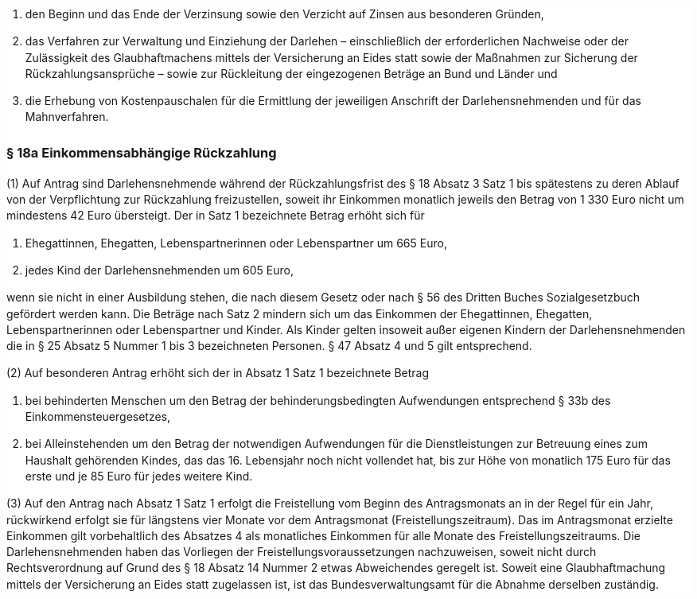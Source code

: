 1.  den Beginn und das Ende der Verzinsung sowie den Verzicht auf Zinsen
    aus besonderen Gründen,


2.  das Verfahren zur Verwaltung und Einziehung der Darlehen –
    einschließlich der erforderlichen Nachweise oder der Zulässigkeit des
    Glaubhaftmachens mittels der Versicherung an Eides statt sowie der
    Maßnahmen zur Sicherung der Rückzahlungsansprüche – sowie zur
    Rückleitung der eingezogenen Beträge an Bund und Länder und


3.  die Erhebung von Kostenpauschalen für die Ermittlung der jeweiligen
    Anschrift der Darlehensnehmenden und für das Mahnverfahren.





### § 18a Einkommensabhängige Rückzahlung

(1) Auf Antrag sind Darlehensnehmende während der Rückzahlungsfrist
des § 18 Absatz 3 Satz 1 bis spätestens zu deren Ablauf von der
Verpflichtung zur Rückzahlung freizustellen, soweit ihr Einkommen
monatlich jeweils den Betrag von 1 330 Euro nicht um mindestens 42
Euro übersteigt. Der in Satz 1 bezeichnete Betrag erhöht sich für

1.  Ehegattinnen, Ehegatten, Lebenspartnerinnen oder Lebenspartner um 665
    Euro,


2.  jedes Kind der Darlehensnehmenden um 605 Euro,



wenn sie nicht in einer Ausbildung stehen, die nach diesem Gesetz oder
nach § 56 des Dritten Buches Sozialgesetzbuch gefördert werden kann.
Die Beträge nach Satz 2 mindern sich um das Einkommen der
Ehegattinnen, Ehegatten, Lebenspartnerinnen oder Lebenspartner und
Kinder. Als Kinder gelten insoweit außer eigenen Kindern der
Darlehensnehmenden die in § 25 Absatz 5 Nummer 1 bis 3 bezeichneten
Personen. § 47 Absatz 4 und 5 gilt entsprechend.

(2) Auf besonderen Antrag erhöht sich der in Absatz 1 Satz 1
bezeichnete Betrag

1.  bei behinderten Menschen um den Betrag der behinderungsbedingten
    Aufwendungen entsprechend § 33b des Einkommensteuergesetzes,


2.  bei Alleinstehenden um den Betrag der notwendigen Aufwendungen für die
    Dienstleistungen zur Betreuung eines zum Haushalt gehörenden Kindes,
    das das 16. Lebensjahr noch nicht vollendet hat, bis zur Höhe von
    monatlich 175 Euro für das erste und je 85 Euro für jedes weitere
    Kind.




(3) Auf den Antrag nach Absatz 1 Satz 1 erfolgt die Freistellung vom
Beginn des Antragsmonats an in der Regel für ein Jahr, rückwirkend
erfolgt sie für längstens vier Monate vor dem Antragsmonat
(Freistellungszeitraum). Das im Antragsmonat erzielte Einkommen gilt
vorbehaltlich des Absatzes 4 als monatliches Einkommen für alle Monate
des Freistellungszeitraums. Die Darlehensnehmenden haben das Vorliegen
der Freistellungsvoraussetzungen nachzuweisen, soweit nicht durch
Rechtsverordnung auf Grund des § 18 Absatz 14 Nummer 2 etwas
Abweichendes geregelt ist. Soweit eine Glaubhaftmachung mittels der
Versicherung an Eides statt zugelassen ist, ist das
Bundesverwaltungsamt für die Abnahme derselben zuständig.
